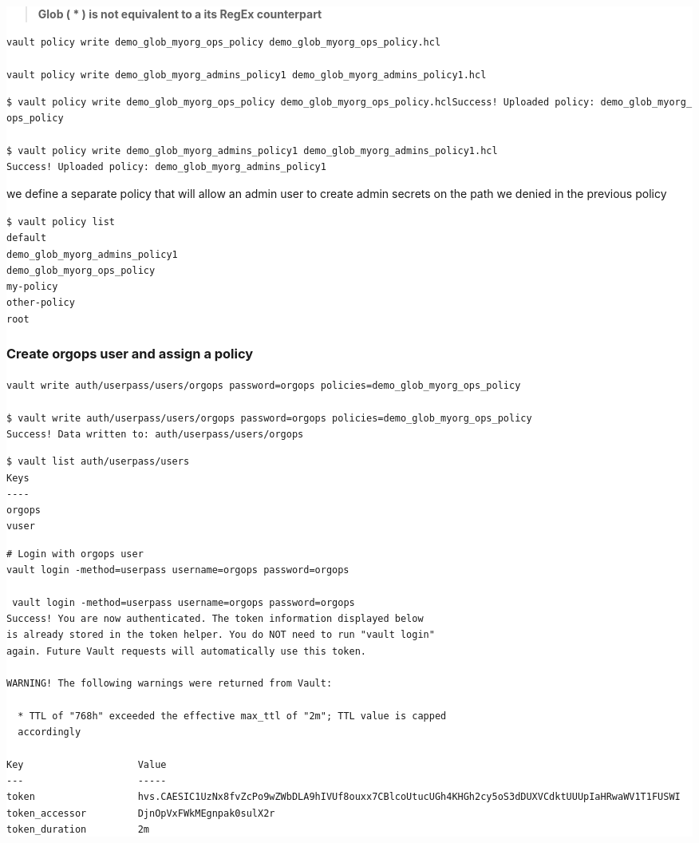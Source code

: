 > **Glob ( * ) is not equivalent to a its RegEx counterpart**


```
vault policy write demo_glob_myorg_ops_policy demo_glob_myorg_ops_policy.hcl

vault policy write demo_glob_myorg_admins_policy1 demo_glob_myorg_admins_policy1.hcl
```

```
$ vault policy write demo_glob_myorg_ops_policy demo_glob_myorg_ops_policy.hclSuccess! Uploaded policy: demo_glob_myorg_ops_policy

$ vault policy write demo_glob_myorg_admins_policy1 demo_glob_myorg_admins_policy1.hcl
Success! Uploaded policy: demo_glob_myorg_admins_policy1
```

we define a separate policy that will allow an admin user to create admin secrets on the path we denied in the previous policy

```
$ vault policy list
default
demo_glob_myorg_admins_policy1
demo_glob_myorg_ops_policy
my-policy
other-policy
root
```



### Create orgops user and assign a policy

```
vault write auth/userpass/users/orgops password=orgops policies=demo_glob_myorg_ops_policy

$ vault write auth/userpass/users/orgops password=orgops policies=demo_glob_myorg_ops_policy
Success! Data written to: auth/userpass/users/orgops
```



```
$ vault list auth/userpass/users
Keys
----
orgops
vuser
```

```
# Login with orgops user
vault login -method=userpass username=orgops password=orgops

 vault login -method=userpass username=orgops password=orgops
Success! You are now authenticated. The token information displayed below
is already stored in the token helper. You do NOT need to run "vault login"
again. Future Vault requests will automatically use this token.

WARNING! The following warnings were returned from Vault:

  * TTL of "768h" exceeded the effective max_ttl of "2m"; TTL value is capped
  accordingly

Key                    Value
---                    -----
token                  hvs.CAESIC1UzNx8fvZcPo9wZWbDLA9hIVUf8ouxx7CBlcoUtucUGh4KHGh2cy5oS3dDUXVCdktUUUpIaHRwaWV1T1FUSWI
token_accessor         DjnOpVxFWkMEgnpak0sulX2r
token_duration         2m
```